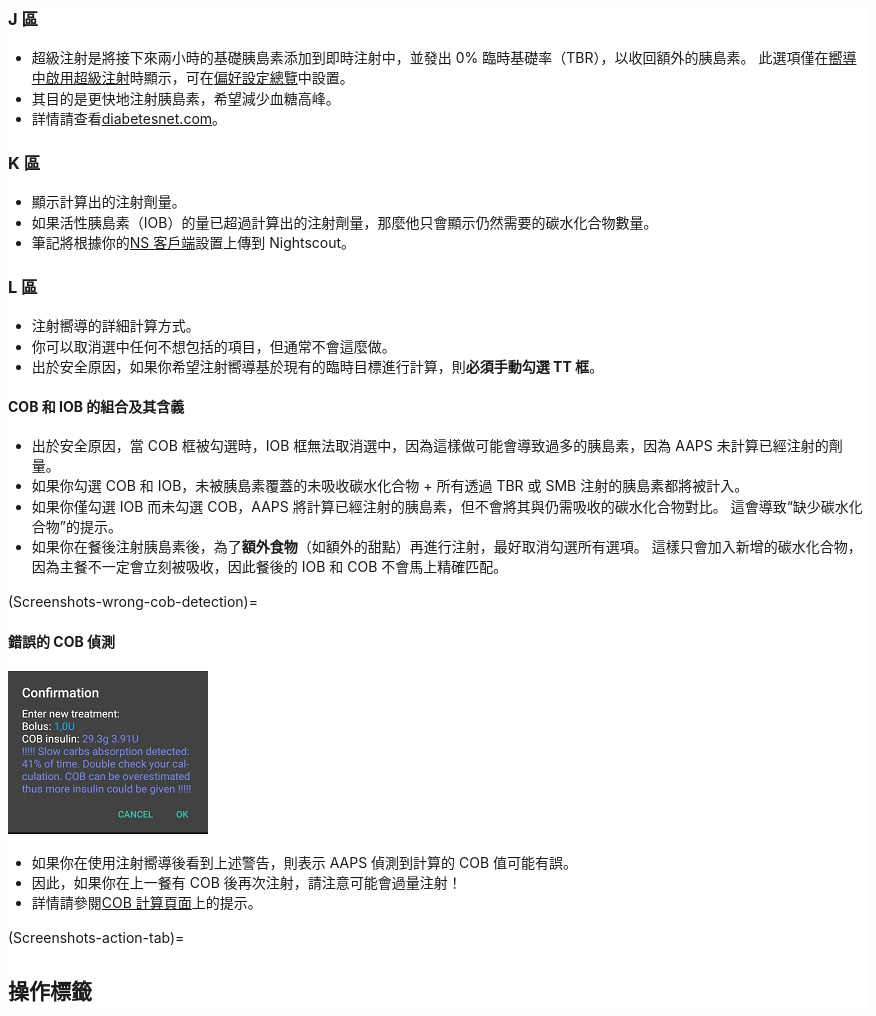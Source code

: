 ### J 區

* 超級注射是將接下來兩小時的基礎胰島素添加到即時注射中，並發出 0% 臨時基礎率（TBR），以收回額外的胰島素。 此選項僅在[嚮導中啟用超級注射](Preferences-superbolus)時顯示，可在[偏好設定總覽](Preferences-overview)中設置。
* 其目的是更快地注射胰島素，希望減少血糖高峰。
* 詳情請查看[diabetesnet.com](https://www.diabetesnet.com/diabetes-technology/blue-skying/super-bolus/)。

### K 區

* 顯示計算出的注射劑量。 
* 如果活性胰島素（IOB）的量已超過計算出的注射劑量，那麼他只會顯示仍然需要的碳水化合物數量。
* 筆記將根據你的[NS 客戶端](Preferences-nsclient)設置上傳到 Nightscout。

### L 區

* 注射嚮導的詳細計算方式。
* 你可以取消選中任何不想包括的項目，但通常不會這麼做。
* 出於安全原因，如果你希望注射嚮導基於現有的臨時目標進行計算，則**必須手動勾選 TT 框**。

#### COB 和 IOB 的組合及其含義

* 出於安全原因，當 COB 框被勾選時，IOB 框無法取消選中，因為這樣做可能會導致過多的胰島素，因為 AAPS 未計算已經注射的劑量。
* 如果你勾選 COB 和 IOB，未被胰島素覆蓋的未吸收碳水化合物 + 所有透過 TBR 或 SMB 注射的胰島素都將被計入。
* 如果你僅勾選 IOB 而未勾選 COB，AAPS 將計算已經注射的胰島素，但不會將其與仍需吸收的碳水化合物對比。 這會導致“缺少碳水化合物”的提示。
* 如果你在餐後注射胰島素後，為了**額外食物**（如額外的甜點）再進行注射，最好取消勾選所有選項。 這樣只會加入新增的碳水化合物，因為主餐不一定會立刻被吸收，因此餐後的 IOB 和 COB 不會馬上精確匹配。

(Screenshots-wrong-cob-detection)=

#### 錯誤的 COB 偵測

![碳水化合物吸收緩慢](../images/Calculator_SlowCarbAbsorption.png)

* 如果你在使用注射嚮導後看到上述警告，則表示 AAPS 偵測到計算的 COB 值可能有誤。
* 因此，如果你在上一餐有 COB 後再次注射，請注意可能會過量注射！ 
* 詳情請參閱[COB 計算頁面](COB-calculation-detection-of-wrong-cob-values)上的提示。

(Screenshots-action-tab)=

## 操作標籤

